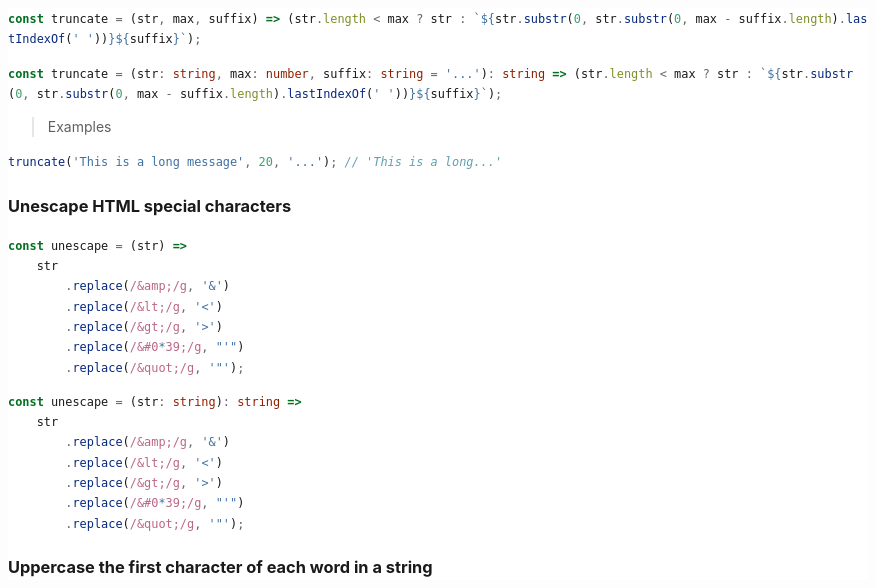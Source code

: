 ```js
const truncate = (str, max, suffix) => (str.length < max ? str : `${str.substr(0, str.substr(0, max - suffix.length).lastIndexOf(' '))}${suffix}`);
```

</CodeGroupItem>

<CodeGroupItem title="ts">

```ts
const truncate = (str: string, max: number, suffix: string = '...'): string => (str.length < max ? str : `${str.substr(0, str.substr(0, max - suffix.length).lastIndexOf(' '))}${suffix}`);
```

</CodeGroupItem>

</CodeGroup>

> Examples

```ts
truncate('This is a long message', 20, '...'); // 'This is a long...'
```

### Unescape HTML special characters

<CodeGroup>

<CodeGroupItem title="js">

```js
const unescape = (str) =>
    str
        .replace(/&amp;/g, '&')
        .replace(/&lt;/g, '<')
        .replace(/&gt;/g, '>')
        .replace(/&#0*39;/g, "'")
        .replace(/&quot;/g, '"');
```

</CodeGroupItem>

<CodeGroupItem title="ts">

```ts
const unescape = (str: string): string =>
    str
        .replace(/&amp;/g, '&')
        .replace(/&lt;/g, '<')
        .replace(/&gt;/g, '>')
        .replace(/&#0*39;/g, "'")
        .replace(/&quot;/g, '"');
```

</CodeGroupItem>

</CodeGroup>

### Uppercase the first character of each word in a string

